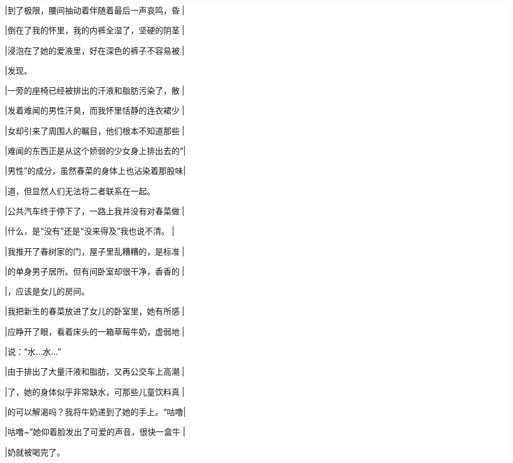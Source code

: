 |到了极限，腰间抽动着伴随着最后一声哀鸣，昏 |

|倒在了我的怀里，我的内裤全湿了，坚硬的阴茎 |

|浸泡在了她的爱液里，好在深色的裤子不容易被 |

|发现。

|一旁的座椅已经被排出的汗液和脂肪污染了，散 |

|发着难闻的男性汗臭，而我怀里恬静的连衣裙少 |

|女却引来了周围人的瞩目，他们根本不知道那些 |

|难闻的东西正是从这个娇弱的少女身上排出去的“|

|男性”的成分，虽然春菜的身体上也沾染着那股味|

|道，但显然人们无法将二者联系在一起。

|公共汽车终于停下了，一路上我并没有对春菜做 |

|什么，是“没有”还是“没来得及”我也说不清。 |

|我推开了春树家的门，屋子里乱糟糟的，是标准 |

|的单身男子居所。但有间卧室却很干净，香香的 |

|，应该是女儿的房间。

|我把新生的春菜放进了女儿的卧室里，她有所感 |

|应睁开了眼，看着床头的一箱草莓牛奶，虚弱地 |

|说：“水...水...”

|由于排出了大量汗液和脂肪，又再公交车上高潮 |

|了，她的身体似乎非常缺水，可那些儿童饮料真 |

|的可以解渴吗？我将牛奶递到了她的手上。“咕噜|

|咕噜~”她仰着脸发出了可爱的声音，很快一盒牛 |

|奶就被喝完了。
